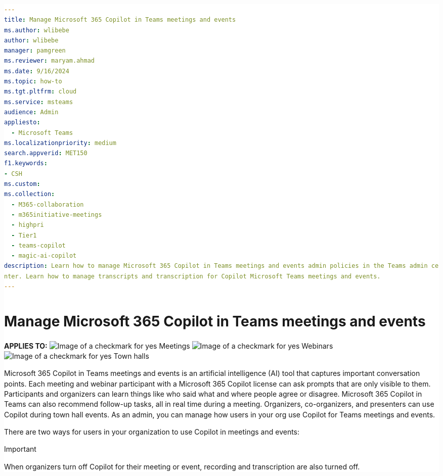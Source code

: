 ```yaml
---
title: Manage Microsoft 365 Copilot in Teams meetings and events
ms.author: wlibebe
author: wlibebe
manager: pamgreen
ms.reviewer: maryam.ahmad
ms.date: 9/16/2024
ms.topic: how-to
ms.tgt.pltfrm: cloud
ms.service: msteams
audience: Admin
appliesto: 
  - Microsoft Teams
ms.localizationpriority: medium
search.appverid: MET150
f1.keywords:
- CSH
ms.custom: 
ms.collection: 
  - M365-collaboration
  - m365initiative-meetings
  - highpri
  - Tier1
  - teams-copilot
  - magic-ai-copilot
description: Learn how to manage Microsoft 365 Copilot in Teams meetings and events admin policies in the Teams admin center. Learn how to manage transcripts and transcription for Copilot Microsoft Teams meetings and events.
---
```


# Manage Microsoft 365 Copilot in Teams meetings and events

**APPLIES TO:** ![Image of a checkmark for yes](/office/media/icons/success-teams.png) Meetings ![Image of a checkmark for yes](/office/media/icons/success-teams.png) Webinars ![Image of a checkmark for yes](/office/media/icons/success-teams.png) Town halls

Microsoft 365 Copilot in Teams meetings and events is an artificial intelligence (AI) tool that captures important conversation points. Each meeting and webinar participant with a Microsoft 365 Copilot license can ask prompts that are only visible to them. Participants and organizers can learn things like who said what and where people agree or disagree. Microsoft 365 Copilot in Teams can also recommend follow-up tasks, all in real time during a meeting. Organizers, co-organizers, and presenters can use Copilot during town hall events. As an admin, you can manage how users in your org use Copilot for Teams meetings and events.

There are two ways for users in your organization to use Copilot in meetings and events:

> [!IMPORTANT]
> When organizers turn off Copilot for their meeting or event, recording and transcription are also turned off.
